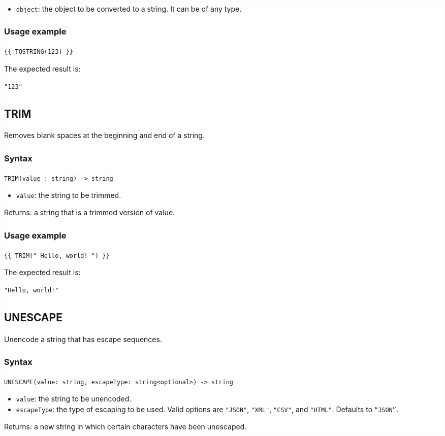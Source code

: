 * `object`: the object to be converted to a string. It can be of any type.

### Usage example <a href="#z38h9j3mb06s" id="z38h9j3mb06s"></a>

```
{{ TOSTRING(123) }}
```

The expected result is:

```
"123"
```

## TRIM <a href="#r5osknm614n5" id="r5osknm614n5"></a>

Removes blank spaces at the beginning and end of a string.

### Syntax <a href="#yg6q0zbm7yuu" id="yg6q0zbm7yuu"></a>

```
TRIM(value : string) -> string
```

* `value`: the string to be trimmed.

Returns: a string that is a trimmed version of value.

### Usage example <a href="#id-3rybn846ywry" id="id-3rybn846ywry"></a>

```
{{ TRIM(" Hello, world! ") }}
```

The expected result is:

```
"Hello, world!"
```

## UNESCAPE <a href="#vwrtkku5t0ab" id="vwrtkku5t0ab"></a>

Unencode a string that has escape sequences.

### Syntax <a href="#kxdb7tczlzfb" id="kxdb7tczlzfb"></a>

```
UNESCAPE(value: string, escapeType: string<optional>) -> string
```

* `value`: the string to be unencoded.
* `escapeType`: the type of escaping to be used. Valid options are `"JSON"`, `"XML"`, `"CSV"`, and `"HTML"`. Defaults to `“JSON”`.

Returns: a new string in which certain characters have been unescaped.
